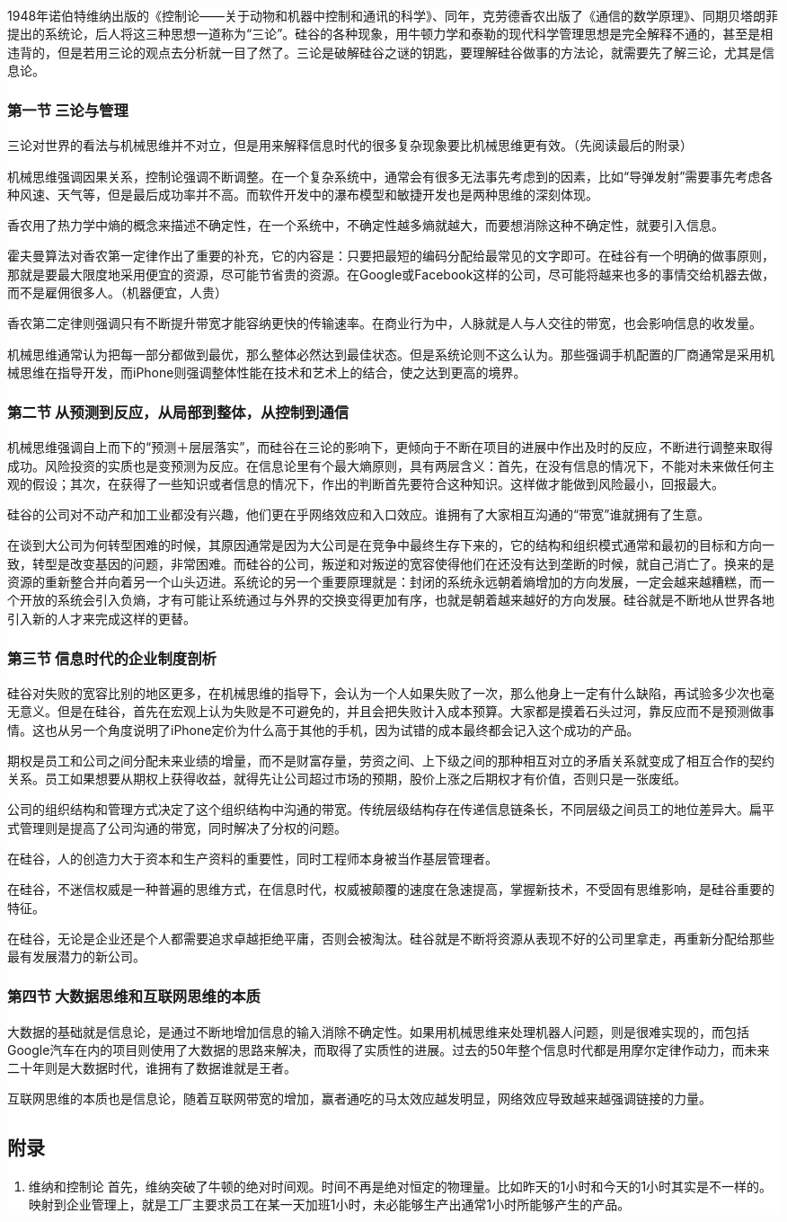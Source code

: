 1948年诺伯特维纳出版的《控制论——关于动物和机器中控制和通讯的科学》、同年，克劳德香农出版了《通信的数学原理》、同期贝塔朗菲提出的系统论，后人将这三种思想一道称为“三论”。硅谷的各种现象，用牛顿力学和泰勒的现代科学管理思想是完全解释不通的，甚至是相违背的，但是若用三论的观点去分析就一目了然了。三论是破解硅谷之谜的钥匙，要理解硅谷做事的方法论，就需要先了解三论，尤其是信息论。

### 第一节 三论与管理

三论对世界的看法与机械思维并不对立，但是用来解释信息时代的很多复杂现象要比机械思维更有效。（先阅读最后的附录）

机械思维强调因果关系，控制论强调不断调整。在一个复杂系统中，通常会有很多无法事先考虑到的因素，比如“导弹发射”需要事先考虑各种风速、天气等，但是最后成功率并不高。而软件开发中的瀑布模型和敏捷开发也是两种思维的深刻体现。

香农用了热力学中熵的概念来描述不确定性，在一个系统中，不确定性越多熵就越大，而要想消除这种不确定性，就要引入信息。

霍夫曼算法对香农第一定律作出了重要的补充，它的内容是：只要把最短的编码分配给最常见的文字即可。在硅谷有一个明确的做事原则，那就是要最大限度地采用便宜的资源，尽可能节省贵的资源。在Google或Facebook这样的公司，尽可能将越来也多的事情交给机器去做，而不是雇佣很多人。（机器便宜，人贵）

香农第二定律则强调只有不断提升带宽才能容纳更快的传输速率。在商业行为中，人脉就是人与人交往的带宽，也会影响信息的收发量。

机械思维通常认为把每一部分都做到最优，那么整体必然达到最佳状态。但是系统论则不这么认为。那些强调手机配置的厂商通常是采用机械思维在指导开发，而iPhone则强调整体性能在技术和艺术上的结合，使之达到更高的境界。

### 第二节 从预测到反应，从局部到整体，从控制到通信

机械思维强调自上而下的“预测＋层层落实”，而硅谷在三论的影响下，更倾向于不断在项目的进展中作出及时的反应，不断进行调整来取得成功。风险投资的实质也是变预测为反应。在信息论里有个最大熵原则，具有两层含义：首先，在没有信息的情况下，不能对未来做任何主观的假设；其次，在获得了一些知识或者信息的情况下，作出的判断首先要符合这种知识。这样做才能做到风险最小，回报最大。

硅谷的公司对不动产和加工业都没有兴趣，他们更在乎网络效应和入口效应。谁拥有了大家相互沟通的“带宽”谁就拥有了生意。

在谈到大公司为何转型困难的时候，其原因通常是因为大公司是在竞争中最终生存下来的，它的结构和组织模式通常和最初的目标和方向一致，转型是改变基因的问题，非常困难。而硅谷的公司，叛逆和对叛逆的宽容使得他们在还没有达到垄断的时候，就自己消亡了。换来的是资源的重新整合并向着另一个山头迈进。系统论的另一个重要原理就是：封闭的系统永远朝着熵增加的方向发展，一定会越来越糟糕，而一个开放的系统会引入负熵，才有可能让系统通过与外界的交换变得更加有序，也就是朝着越来越好的方向发展。硅谷就是不断地从世界各地引入新的人才来完成这样的更替。

### 第三节 信息时代的企业制度剖析

硅谷对失败的宽容比别的地区更多，在机械思维的指导下，会认为一个人如果失败了一次，那么他身上一定有什么缺陷，再试验多少次也毫无意义。但是在硅谷，首先在宏观上认为失败是不可避免的，并且会把失败计入成本预算。大家都是摸着石头过河，靠反应而不是预测做事情。这也从另一个角度说明了iPhone定价为什么高于其他的手机，因为试错的成本最终都会记入这个成功的产品。

期权是员工和公司之间分配未来业绩的增量，而不是财富存量，劳资之间、上下级之间的那种相互对立的矛盾关系就变成了相互合作的契约关系。员工如果想要从期权上获得收益，就得先让公司超过市场的预期，股价上涨之后期权才有价值，否则只是一张废纸。

公司的组织结构和管理方式决定了这个组织结构中沟通的带宽。传统层级结构存在传递信息链条长，不同层级之间员工的地位差异大。扁平式管理则是提高了公司沟通的带宽，同时解决了分权的问题。

在硅谷，人的创造力大于资本和生产资料的重要性，同时工程师本身被当作基层管理者。

在硅谷，不迷信权威是一种普遍的思维方式，在信息时代，权威被颠覆的速度在急速提高，掌握新技术，不受固有思维影响，是硅谷重要的特征。

在硅谷，无论是企业还是个人都需要追求卓越拒绝平庸，否则会被淘汰。硅谷就是不断将资源从表现不好的公司里拿走，再重新分配给那些最有发展潜力的新公司。

### 第四节 大数据思维和互联网思维的本质

大数据的基础就是信息论，是通过不断地增加信息的输入消除不确定性。如果用机械思维来处理机器人问题，则是很难实现的，而包括Google汽车在内的项目则使用了大数据的思路来解决，而取得了实质性的进展。过去的50年整个信息时代都是用摩尔定律作动力，而未来二十年则是大数据时代，谁拥有了数据谁就是王者。

互联网思维的本质也是信息论，随着互联网带宽的增加，赢者通吃的马太效应越发明显，网络效应导致越来越强调链接的力量。

附录
---------------------------------

1. 维纳和控制论
    首先，维纳突破了牛顿的绝对时间观。时间不再是绝对恒定的物理量。比如昨天的1小时和今天的1小时其实是不一样的。映射到企业管理上，就是工厂主要求员工在某一天加班1小时，未必能够生产出通常1小时所能够产生的产品。
    